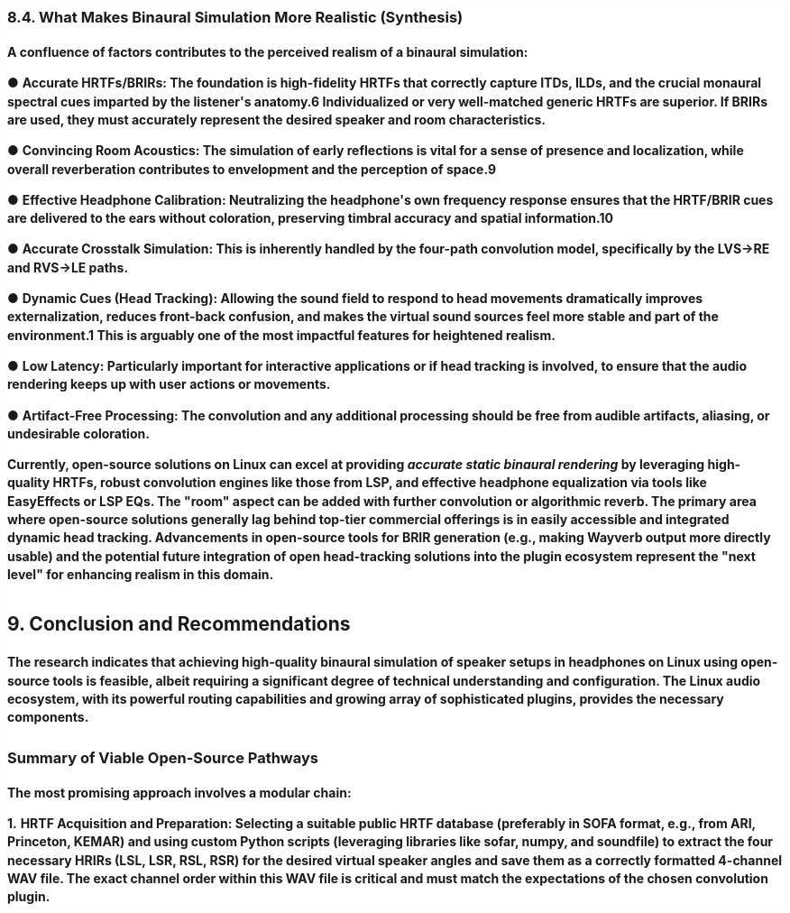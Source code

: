 ### **8.4. What Makes Binaural Simulation More Realistic (Synthesis)**

**A confluence of factors contributes to the perceived realism of a binaural simulation:**

**●**     **Accurate HRTFs/BRIRs: The foundation is high-fidelity HRTFs that correctly capture ITDs, ILDs, and the crucial monaural spectral cues imparted by the listener's anatomy.6 Individualized or very well-matched generic HRTFs are superior. If BRIRs are used, they must accurately represent the desired speaker and room characteristics.**

**●**     **Convincing Room Acoustics: The simulation of early reflections is vital for a sense of presence and localization, while overall reverberation contributes to envelopment and the perception of space.9**

**●**     **Effective Headphone Calibration: Neutralizing the headphone's own frequency response ensures that the HRTF/BRIR cues are delivered to the ears without coloration, preserving timbral accuracy and spatial information.10**

**●**     **Accurate Crosstalk Simulation: This is inherently handled by the four-path convolution model, specifically by the LVS→RE and RVS→LE paths.**

**●**     **Dynamic Cues (Head Tracking): Allowing the sound field to respond to head movements dramatically improves externalization, reduces front-back confusion, and makes the virtual sound sources feel more stable and part of the environment.1 This is arguably one of the most impactful features for heightened realism.**

**●**     **Low Latency: Particularly important for interactive applications or if head tracking is involved, to ensure that the audio rendering keeps up with user actions or movements.**

**●**     **Artifact-Free Processing: The convolution and any additional processing should be free from audible artifacts, aliasing, or undesirable coloration.**

**Currently, open-source solutions on Linux can excel at providing *accurate static binaural rendering* by leveraging high-quality HRTFs, robust convolution engines like those from LSP, and effective headphone equalization via tools like EasyEffects or LSP EQs. The "room" aspect can be added with further convolution or algorithmic reverb. The primary area where open-source solutions generally lag behind top-tier commercial offerings is in easily accessible and integrated dynamic head tracking. Advancements in open-source tools for BRIR generation (e.g., making Wayverb output more directly usable) and the potential future integration of open head-tracking solutions into the plugin ecosystem represent the "next level" for enhancing realism in this domain.**

## **9\. Conclusion and Recommendations**

**The research indicates that achieving high-quality binaural simulation of speaker setups in headphones on Linux using open-source tools is feasible, albeit requiring a significant degree of technical understanding and configuration. The Linux audio ecosystem, with its powerful routing capabilities and growing array of sophisticated plugins, provides the necessary components.**

### **Summary of Viable Open-Source Pathways**

**The most promising approach involves a modular chain:**

**1\.**    **HRTF Acquisition and Preparation: Selecting a suitable public HRTF database (preferably in SOFA format, e.g., from ARI, Princeton, KEMAR) and using custom Python scripts (leveraging libraries like sofar, numpy, and soundfile) to extract the four necessary HRIRs (LSL, LSR, RSL, RSR) for the desired virtual speaker angles and save them as a correctly formatted 4-channel WAV file. The exact channel order within this WAV file is critical and must match the expectations of the chosen convolution plugin.**
